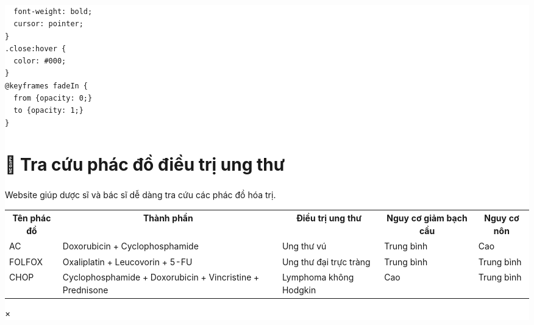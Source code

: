       font-weight: bold;
      cursor: pointer;
    }
    .close:hover {
      color: #000;
    }
    @keyframes fadeIn {
      from {opacity: 0;}
      to {opacity: 1;}
    }
  </style>
</head>
<body>
  <h1>📖 Tra cứu phác đồ điều trị ung thư</h1>
  <p>Website giúp dược sĩ và bác sĩ dễ dàng tra cứu các phác đồ hóa trị.</p>

  <table>
    <tr>
      <th>Tên phác đồ</th>
      <th>Thành phần</th>
      <th>Điều trị ung thư</th>
      <th>Nguy cơ giảm bạch cầu</th>
      <th>Nguy cơ nôn</th>
    </tr>
    <tr>
      <td>AC</td>
      <td>Doxorubicin + Cyclophosphamide</td>
      <td>Ung thư vú</td>
      <td onclick="showPopup('neutro','Trung bình')">Trung bình</td>
      <td onclick="showPopup('nausea','Cao')">Cao</td>
    </tr>
    <tr>
      <td>FOLFOX</td>
      <td>Oxaliplatin + Leucovorin + 5-FU</td>
      <td>Ung thư đại trực tràng</td>
      <td onclick="showPopup('neutro','Trung bình')">Trung bình</td>
      <td onclick="showPopup('nausea','Trung bình')">Trung bình</td>
    </tr>
    <tr>
      <td>CHOP</td>
      <td>Cyclophosphamide + Doxorubicin + Vincristine + Prednisone</td>
      <td>Lymphoma không Hodgkin</td>
      <td onclick="showPopup('neutro','Cao')">Cao</td>
      <td onclick="showPopup('nausea','Trung bình')">Trung bình</td>
    </tr>
  </table>

  
  <div id="popup" class="modal">
    <div class="modal-content">
      <span class="close" onclick="closePopup()">&times;</span>
      <h2 id="popup-title"></h2>
      <p id="popup-text"></p>
    </div>
  </div>
